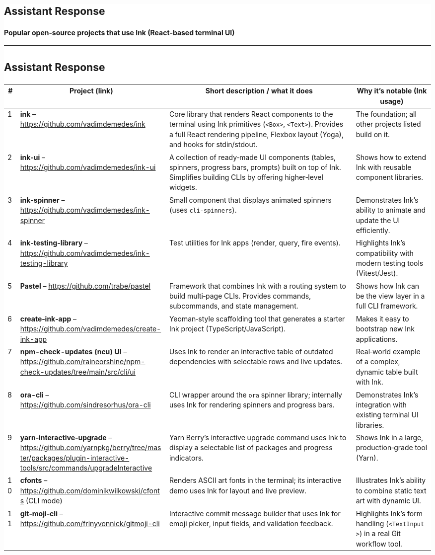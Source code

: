 
## Assistant Response

**Popular open‑source projects that use Ink (React‑based terminal UI)**

---

## Assistant Response

| #   | Project (link)                                                                                                                                | Short description / what it does                                                                                                                                                                  | Why it’s notable (Ink usage)                                                |
| --- | --------------------------------------------------------------------------------------------------------------------------------------------- | ------------------------------------------------------------------------------------------------------------------------------------------------------------------------------------------------- | --------------------------------------------------------------------------- |
| 1   | **ink** – https://github.com/vadimdemedes/ink                                                                                                 | Core library that renders React components to the terminal using Ink primitives (`<Box>`, `<Text>`). Provides a full React rendering pipeline, Flexbox layout (Yoga), and hooks for stdin/stdout. | The foundation; all other projects listed build on it.                      |
| 2   | **ink‑ui** – https://github.com/vadimdemedes/ink-ui                                                                                           | A collection of ready‑made UI components (tables, spinners, progress bars, prompts) built on top of Ink. Simplifies building CLIs by offering higher‑level widgets.                               | Shows how to extend Ink with reusable component libraries.                  |
| 3   | **ink‑spinner** – https://github.com/vadimdemedes/ink-spinner                                                                                 | Small component that displays animated spinners (uses `cli-spinners`).                                                                                                                            | Demonstrates Ink’s ability to animate and update the UI efficiently.        |
| 4   | **ink‑testing‑library** – https://github.com/vadimdemedes/ink-testing-library                                                                 | Test utilities for Ink apps (render, query, fire events).                                                                                                                                         | Highlights Ink’s compatibility with modern testing tools (Vitest/Jest).     |
| 5   | **Pastel** – https://github.com/trabe/pastel                                                                                                  | Framework that combines Ink with a routing system to build multi‑page CLIs. Provides commands, subcommands, and state management.                                                                 | Shows how Ink can be the view layer in a full CLI framework.                |
| 6   | **create‑ink‑app** – https://github.com/vadimdemedes/create-ink-app                                                                           | Yeoman‑style scaffolding tool that generates a starter Ink project (TypeScript/JavaScript).                                                                                                       | Makes it easy to bootstrap new Ink applications.                            |
| 7   | **npm-check-updates (ncu) UI** – https://github.com/raineorshine/npm-check-updates/tree/main/src/cli/ui                                       | Uses Ink to render an interactive table of outdated dependencies with selectable rows and live updates.                                                                                           | Real‑world example of a complex, dynamic table built with Ink.              |
| 8   | **ora-cli** – https://github.com/sindresorhus/ora-cli                                                                                         | CLI wrapper around the `ora` spinner library; internally uses Ink for rendering spinners and progress bars.                                                                                       | Demonstrates Ink’s integration with existing terminal UI libraries.         |
| 9   | **yarn‑interactive‑upgrade** – https://github.com/yarnpkg/berry/tree/master/packages/plugin-interactive-tools/src/commands/upgradeInteractive | Yarn Berry’s interactive upgrade command uses Ink to display a selectable list of packages and progress indicators.                                                                               | Shows Ink in a large, production‑grade tool (Yarn).                         |
| 10  | **cfonts** – https://github.com/dominikwilkowski/cfonts (CLI mode)                                                                            | Renders ASCII art fonts in the terminal; its interactive demo uses Ink for layout and live preview.                                                                                               | Illustrates Ink’s ability to combine static text art with dynamic UI.       |
| 11  | **git‑moji‑cli** – https://github.com/frinyvonnick/gitmoji-cli                                                                                | Interactive commit message builder that uses Ink for emoji picker, input fields, and validation feedback.                                                                                         | Highlights Ink’s form handling (`<TextInput>`) in a real Git workflow tool. |